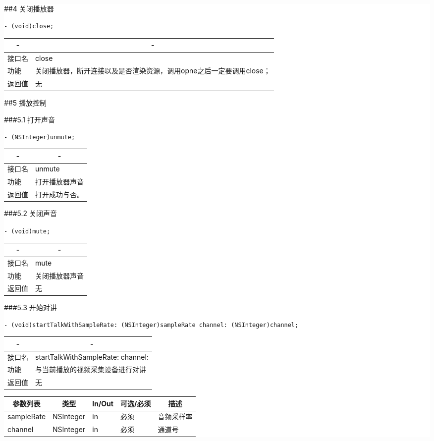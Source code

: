 ##4 关闭播放器
```
- (void)close;
```
| - | - |
|-------|----|
| 接口名 | close |
| 功能 | 关闭播放器，断开连接以及是否渲染资源，调用opne之后一定要调用close； |
| 返回值 | 无 |

##5 播放控制

###5.1 打开声音
```
- (NSInteger)unmute;
```
| - | - |
|-------|----|
| 接口名 | unmute |
| 功能 | 打开播放器声音 |
| 返回值 | 打开成功与否。 |

###5.2 关闭声音 
```
- (void)mute;
```
| - | - |
|-------|----|
| 接口名 | mute |
| 功能 | 关闭播放器声音 |
| 返回值 | 无 |

###5.3 开始对讲
```
- (void)startTalkWithSampleRate: (NSInteger)sampleRate channel: (NSInteger)channel;
```
| - | - |
|-------|----|
| 接口名 | startTalkWithSampleRate: channel: |
| 功能 | 与当前播放的视频采集设备进行对讲 |
| 返回值 | 无 |


|参数列表|类型|In/Out|可选/必须|描述|
|-------|----|----|----|----|
| sampleRate | NSInteger |in|必须|音频采样率|
| channel | NSInteger |in|必须|通道号|
